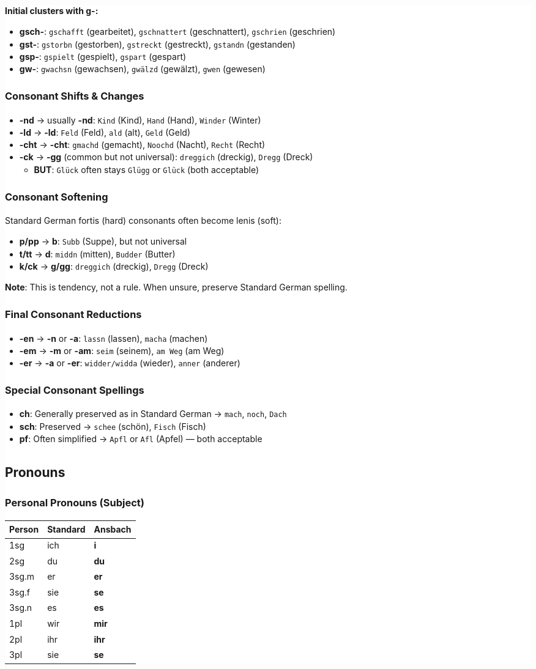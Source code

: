 **Initial clusters with g-:**
- **gsch-**: `gschafft` (gearbeitet), `gschnattert` (geschnattert), `gschrien` (geschrien)
- **gst-**: `gstorbn` (gestorben), `gstreckt` (gestreckt), `gstandn` (gestanden)
- **gsp-**: `gspielt` (gespielt), `gspart` (gespart)
- **gw-**: `gwachsn` (gewachsen), `gwälzd` (gewälzt), `gwen` (gewesen)

### Consonant Shifts & Changes
- **-nd** → usually **-nd**: `Kind` (Kind), `Hand` (Hand), `Winder` (Winter)
- **-ld** → **-ld**: `Feld` (Feld), `ald` (alt), `Geld` (Geld)
- **-cht** → **-cht**: `gmachd` (gemacht), `Noochd` (Nacht), `Recht` (Recht)
- **-ck** → **-gg** (common but not universal): `dreggich` (dreckig), `Dregg` (Dreck)
  - **BUT**: `Glück` often stays `Glügg` or `Glück` (both acceptable)

### Consonant Softening
Standard German fortis (hard) consonants often become lenis (soft):
- **p/pp** → **b**: `Subb` (Suppe), but not universal
- **t/tt** → **d**: `middn` (mitten), `Budder` (Butter)
- **k/ck** → **g/gg**: `dreggich` (dreckig), `Dregg` (Dreck)

**Note**: This is tendency, not a rule. When unsure, preserve Standard German spelling.

### Final Consonant Reductions
- **-en** → **-n** or **-a**: `lassn` (lassen), `macha` (machen)
- **-em** → **-m** or **-am**: `seim` (seinem), `am Weg` (am Weg)
- **-er** → **-a** or **-er**: `widder/widda` (wieder), `anner` (anderer)

### Special Consonant Spellings
- **ch**: Generally preserved as in Standard German → `mach`, `noch`, `Dach`
- **sch**: Preserved → `schee` (schön), `Fisch` (Fisch)
- **pf**: Often simplified → `Apfl` or `Afl` (Apfel) — both acceptable

## Pronouns

### Personal Pronouns (Subject)
| Person | Standard | Ansbach |
|--------|----------|---------|
| 1sg | ich | **i** |
| 2sg | du | **du** |
| 3sg.m | er | **er** |
| 3sg.f | sie | **se** |
| 3sg.n | es | **es** |
| 1pl | wir | **mir** |
| 2pl | ihr | **ihr** |
| 3pl | sie | **se** |
